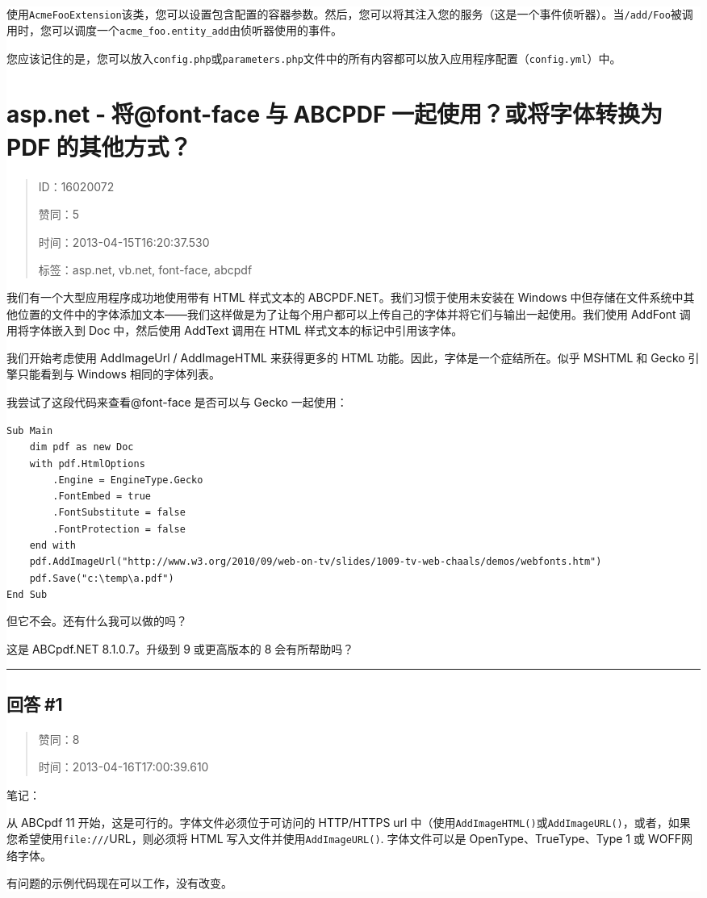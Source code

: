 使用`AcmeFooExtension`该类，您可以设置包含配置的容器参数。然后，您可以将其注入您的服务（这是一个事件侦听器）。当`/add/Foo`被调用时，您可以调度一个`acme_foo.entity_add`由侦听器使用的事件。

您应该记住的是，您可以放入`config.php`或`parameters.php`文件中的所有内容都可以放入应用程序配置（`config.yml`）中。

# asp.net - 将@font-face 与 ABCPDF 一起使用？或将字体转换为 PDF 的其他方式？

> ID：16020072
> 
> 赞同：5
> 
> 时间：2013-04-15T16:20:37.530
> 
> 标签：asp.net, vb.net, font-face, abcpdf

我们有一个大型应用程序成功地使用带有 HTML 样式文本的 ABCPDF.NET。我们习惯于使用未安装在 Windows 中但存储在文件系统中其他位置的文件中的字体添加文本——我们这样做是为了让每个用户都可以上传自己的字体并将它们与输出一起使用。我们使用 AddFont 调用将字体嵌入到 Doc 中，然后使用 AddText 调用在 HTML 样式文本的标记中引用该字体。

我们开始考虑使用 AddImageUrl / AddImageHTML 来获得更多的 HTML 功能。因此，字体是一个症结所在。似乎 MSHTML 和 Gecko 引擎只能看到与 Windows 相同的字体列表。

我尝试了这段代码来查看@font-face 是否可以与 Gecko 一起使用：

```
Sub Main
    dim pdf as new Doc
    with pdf.HtmlOptions
        .Engine = EngineType.Gecko
        .FontEmbed = true
        .FontSubstitute = false
        .FontProtection = false
    end with
    pdf.AddImageUrl("http://www.w3.org/2010/09/web-on-tv/slides/1009-tv-web-chaals/demos/webfonts.htm")
    pdf.Save("c:\temp\a.pdf")
End Sub 
```

但它不会。还有什么我可以做的吗？

这是 ABCpdf.NET 8.1.0.7。升级到 9 或更高版本的 8 会有所帮助吗？

* * *

## 回答 #1

> 赞同：8
> 
> 时间：2013-04-16T17:00:39.610

笔记：

从 ABCpdf 11 开始，这是可行的。字体文件必须位于可访问的 HTTP/HTTPS url 中（使用`AddImageHTML()`或`AddImageURL()`，或者，如果您希望使用`file:///`URL，则必须将 HTML 写入文件并使用`AddImageURL()`. 字体文件可以是 OpenType、TrueType、Type 1 或 WOFF网络字体。

有问题的示例代码现在可以工作，没有改变。
